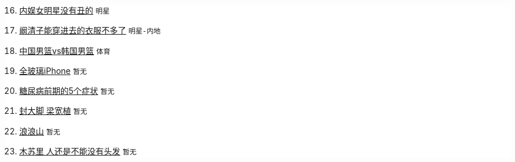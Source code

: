 16. [内娱女明星没有丑的](https://m.weibo.cn/search?containerid=100103type%3D1%26t%3D10%26q%3D%23%E5%86%85%E5%A8%B1%E5%A5%B3%E6%98%8E%E6%98%9F%E6%B2%A1%E6%9C%89%E4%B8%91%E7%9A%84%23&stream_entry_id=31&isnewpage=1&extparam=seat%3D1%26filter_type%3Drealtimehot%26pos%3D15%26c_type%3D31%26cate%3D5001%26q%3D%2523%25E5%2586%2585%25E5%25A8%25B1%25E5%25A5%25B3%25E6%2598%258E%25E6%2598%259F%25E6%25B2%25A1%25E6%259C%2589%25E4%25B8%2591%25E7%259A%2584%2523%26dgr%3D0%26stream_entry_id%3D31%26lcate%3D5001%26band_rank%3D15%26flag%3D2%26realpos%3D15%26display_time%3D1755178596%26pre_seqid%3D1755178596329050937476) `明星` 

17. [阚清子能穿进去的衣服不多了](https://m.weibo.cn/search?containerid=100103type%3D1%26t%3D10%26q%3D%23%E9%98%9A%E6%B8%85%E5%AD%90%E8%83%BD%E7%A9%BF%E8%BF%9B%E5%8E%BB%E7%9A%84%E8%A1%A3%E6%9C%8D%E4%B8%8D%E5%A4%9A%E4%BA%86%23&stream_entry_id=31&isnewpage=1&extparam=seat%3D1%26filter_type%3Drealtimehot%26pos%3D16%26c_type%3D31%26cate%3D5001%26q%3D%2523%25E9%2598%259A%25E6%25B8%2585%25E5%25AD%2590%25E8%2583%25BD%25E7%25A9%25BF%25E8%25BF%259B%25E5%258E%25BB%25E7%259A%2584%25E8%25A1%25A3%25E6%259C%258D%25E4%25B8%258D%25E5%25A4%259A%25E4%25BA%2586%2523%26dgr%3D0%26stream_entry_id%3D31%26lcate%3D5001%26band_rank%3D16%26flag%3D1%26realpos%3D16%26display_time%3D1755178596%26pre_seqid%3D1755178596329050937476) `明星-内地` 

18. [中国男篮vs韩国男篮](https://m.weibo.cn/search?containerid=100103type%3D1%26t%3D10%26q%3D%E4%B8%AD%E5%9B%BD%E7%94%B7%E7%AF%AEvs%E9%9F%A9%E5%9B%BD%E7%94%B7%E7%AF%AE&stream_entry_id=31&isnewpage=1&extparam=seat%3D1%26filter_type%3Drealtimehot%26pos%3D17%26c_type%3D31%26cate%3D5001%26q%3D%25E4%25B8%25AD%25E5%259B%25BD%25E7%2594%25B7%25E7%25AF%25AEvs%25E9%259F%25A9%25E5%259B%25BD%25E7%2594%25B7%25E7%25AF%25AE%26dgr%3D0%26stream_entry_id%3D31%26lcate%3D5001%26band_rank%3D17%26flag%3D0%26realpos%3D17%26display_time%3D1755178596%26pre_seqid%3D1755178596329050937476) `体育` 

19. [全玻璃iPhone](https://m.weibo.cn/search?containerid=100103type%3D1%26t%3D10%26q%3D%E5%85%A8%E7%8E%BB%E7%92%83iPhone&stream_entry_id=31&isnewpage=1&extparam=seat%3D1%26filter_type%3Drealtimehot%26pos%3D18%26c_type%3D31%26cate%3D5001%26q%3D%25E5%2585%25A8%25E7%258E%25BB%25E7%2592%2583iPhone%26dgr%3D0%26stream_entry_id%3D31%26lcate%3D5001%26band_rank%3D18%26flag%3D0%26realpos%3D18%26display_time%3D1755178596%26pre_seqid%3D1755178596329050937476) `暂无` 

20. [糖尿病前期的5个症状](https://m.weibo.cn/search?containerid=100103type%3D1%26t%3D10%26q%3D%E7%B3%96%E5%B0%BF%E7%97%85%E5%89%8D%E6%9C%9F%E7%9A%845%E4%B8%AA%E7%97%87%E7%8A%B6&stream_entry_id=31&isnewpage=1&extparam=seat%3D1%26filter_type%3Drealtimehot%26pos%3D19%26c_type%3D31%26cate%3D5001%26q%3D%25E7%25B3%2596%25E5%25B0%25BF%25E7%2597%2585%25E5%2589%258D%25E6%259C%259F%25E7%259A%25845%25E4%25B8%25AA%25E7%2597%2587%25E7%258A%25B6%26dgr%3D0%26stream_entry_id%3D31%26lcate%3D5001%26band_rank%3D19%26flag%3D1%26realpos%3D19%26display_time%3D1755178596%26pre_seqid%3D1755178596329050937476) `暂无` 

21. [封大脚 梁宽植](https://m.weibo.cn/search?containerid=100103type%3D1%26t%3D10%26q%3D%E5%B0%81%E5%A4%A7%E8%84%9A+%E6%A2%81%E5%AE%BD%E6%A4%8D&stream_entry_id=31&isnewpage=1&extparam=seat%3D1%26filter_type%3Drealtimehot%26pos%3D20%26c_type%3D31%26cate%3D5001%26q%3D%25E5%25B0%2581%25E5%25A4%25A7%25E8%2584%259A%2520%25E6%25A2%2581%25E5%25AE%25BD%25E6%25A4%258D%26dgr%3D0%26stream_entry_id%3D31%26lcate%3D5001%26band_rank%3D20%26flag%3D1%26realpos%3D20%26display_time%3D1755178596%26pre_seqid%3D1755178596329050937476) `暂无` 

22. [浪浪山](https://m.weibo.cn/search?containerid=100103type%3D1%26t%3D10%26q%3D%E6%B5%AA%E6%B5%AA%E5%B1%B1&stream_entry_id=31&isnewpage=1&extparam=seat%3D1%26filter_type%3Drealtimehot%26pos%3D21%26c_type%3D31%26cate%3D5001%26q%3D%25E6%25B5%25AA%25E6%25B5%25AA%25E5%25B1%25B1%26dgr%3D0%26stream_entry_id%3D31%26lcate%3D5001%26band_rank%3D21%26flag%3D2%26realpos%3D21%26display_time%3D1755178596%26pre_seqid%3D1755178596329050937476) `暂无` 

23. [木苏里 人还是不能没有头发](https://m.weibo.cn/search?containerid=100103type%3D1%26t%3D10%26q%3D%E6%9C%A8%E8%8B%8F%E9%87%8C+%E4%BA%BA%E8%BF%98%E6%98%AF%E4%B8%8D%E8%83%BD%E6%B2%A1%E6%9C%89%E5%A4%B4%E5%8F%91&stream_entry_id=31&isnewpage=1&extparam=seat%3D1%26filter_type%3Drealtimehot%26pos%3D22%26c_type%3D31%26cate%3D5001%26q%3D%25E6%259C%25A8%25E8%258B%258F%25E9%2587%258C%2520%25E4%25BA%25BA%25E8%25BF%2598%25E6%2598%25AF%25E4%25B8%258D%25E8%2583%25BD%25E6%25B2%25A1%25E6%259C%2589%25E5%25A4%25B4%25E5%258F%2591%26dgr%3D0%26stream_entry_id%3D31%26lcate%3D5001%26band_rank%3D22%26flag%3D0%26realpos%3D22%26display_time%3D1755178596%26pre_seqid%3D1755178596329050937476) `暂无` 
